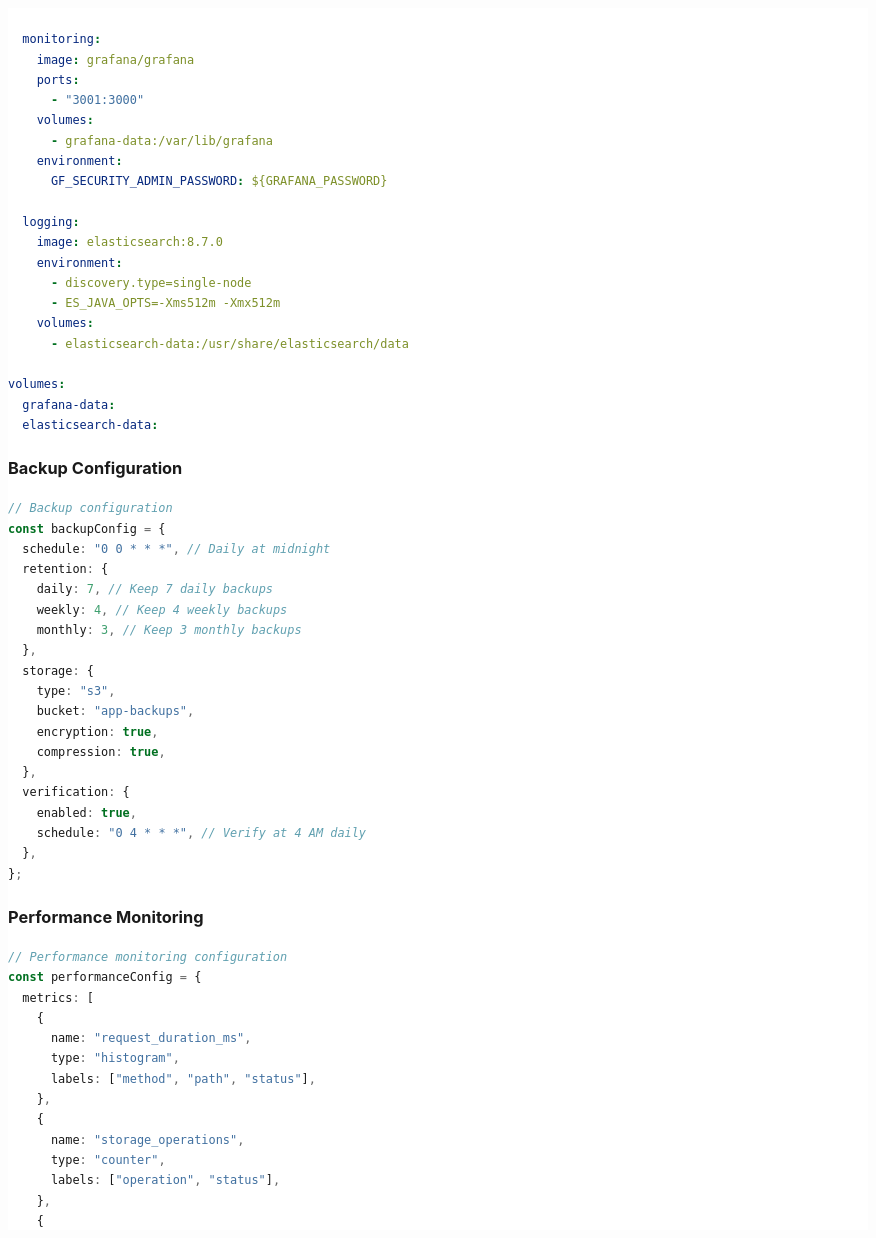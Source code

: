 ```yaml

  monitoring:
    image: grafana/grafana
    ports:
      - "3001:3000"
    volumes:
      - grafana-data:/var/lib/grafana
    environment:
      GF_SECURITY_ADMIN_PASSWORD: ${GRAFANA_PASSWORD}

  logging:
    image: elasticsearch:8.7.0
    environment:
      - discovery.type=single-node
      - ES_JAVA_OPTS=-Xms512m -Xmx512m
    volumes:
      - elasticsearch-data:/usr/share/elasticsearch/data

volumes:
  grafana-data:
  elasticsearch-data:
```

### Backup Configuration

```typescript
// Backup configuration
const backupConfig = {
  schedule: "0 0 * * *", // Daily at midnight
  retention: {
    daily: 7, // Keep 7 daily backups
    weekly: 4, // Keep 4 weekly backups
    monthly: 3, // Keep 3 monthly backups
  },
  storage: {
    type: "s3",
    bucket: "app-backups",
    encryption: true,
    compression: true,
  },
  verification: {
    enabled: true,
    schedule: "0 4 * * *", // Verify at 4 AM daily
  },
};
```

### Performance Monitoring

```typescript
// Performance monitoring configuration
const performanceConfig = {
  metrics: [
    {
      name: "request_duration_ms",
      type: "histogram",
      labels: ["method", "path", "status"],
    },
    {
      name: "storage_operations",
      type: "counter",
      labels: ["operation", "status"],
    },
    {
```